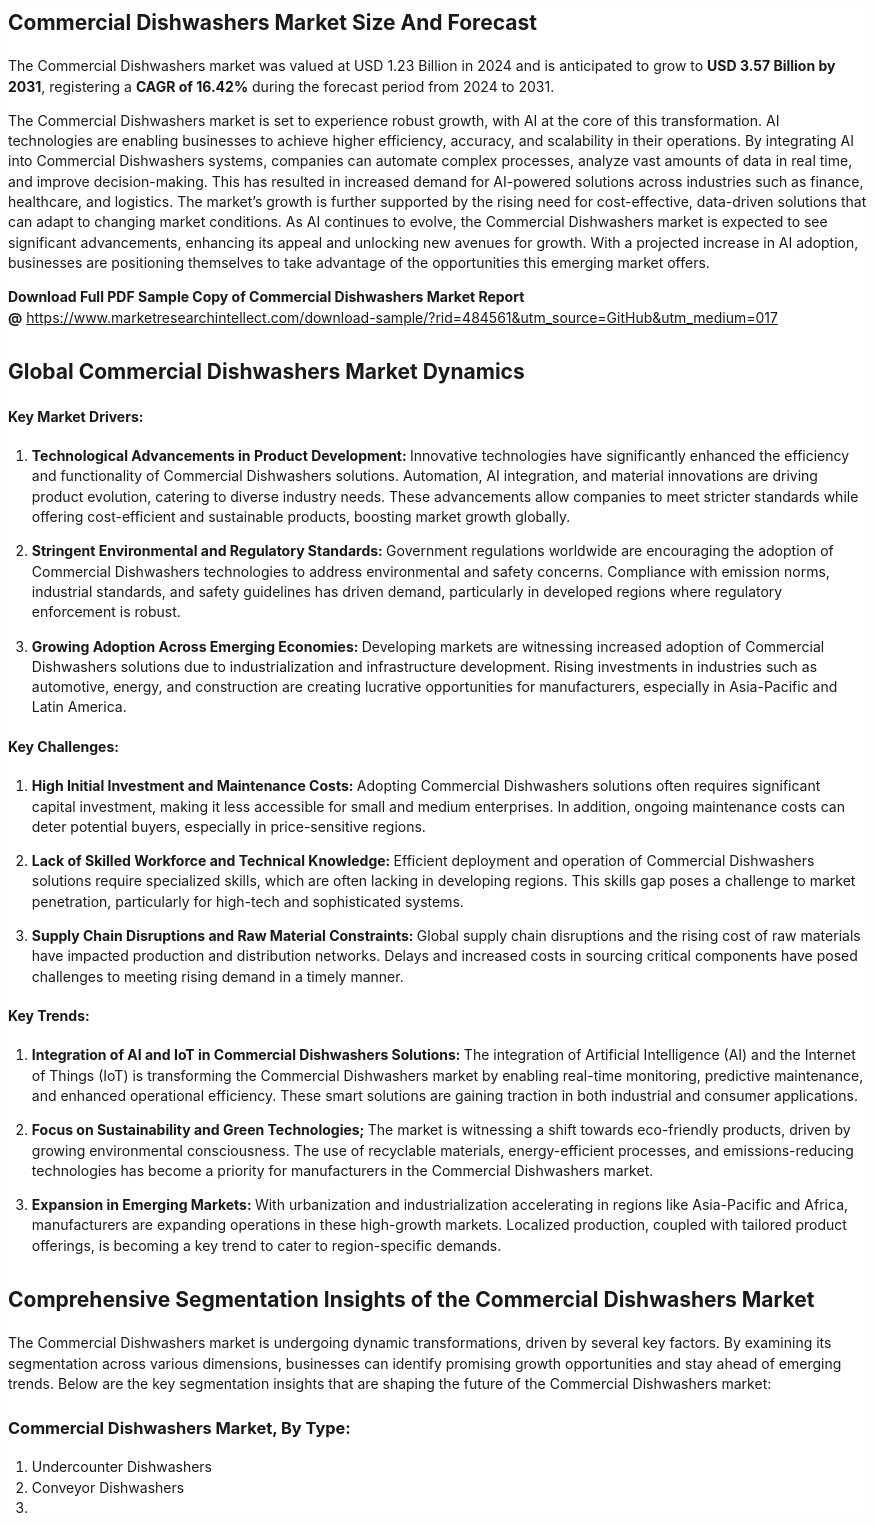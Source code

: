 <h2>Commercial Dishwashers Market Size And Forecast</h2><p>The Commercial Dishwashers market was valued at USD 1.23 Billion in 2024 and is anticipated to grow to <strong>USD 3.57 Billion by 2031</strong>, registering a <strong>CAGR of 16.42%</strong> during the forecast period from 2024 to 2031.</p><p>The Commercial Dishwashers market is set to experience robust growth, with AI at the core of this transformation. AI technologies are enabling businesses to achieve higher efficiency, accuracy, and scalability in their operations. By integrating AI into Commercial Dishwashers systems, companies can automate complex processes, analyze vast amounts of data in real time, and improve decision-making. This has resulted in increased demand for AI-powered solutions across industries such as finance, healthcare, and logistics. The market’s growth is further supported by the rising need for cost-effective, data-driven solutions that can adapt to changing market conditions. As AI continues to evolve, the Commercial Dishwashers market is expected to see significant advancements, enhancing its appeal and unlocking new avenues for growth. With a projected increase in AI adoption, businesses are positioning themselves to take advantage of the opportunities this emerging market offers.</p><p><strong>Download Full PDF Sample Copy of Commercial Dishwashers Market Report @</strong>&nbsp;<a href="https://www.marketresearchintellect.com/download-sample/?rid=484561&amp;utm_source=GitHub&amp;utm_medium=017">https://www.marketresearchintellect.com/download-sample/?rid=484561&amp;utm_source=GitHub&amp;utm_medium=017</a></p><h2>Global Commercial Dishwashers Market Dynamics</h2><h4><strong>Key Market Drivers:</strong></h4><ol><li><p><strong>Technological Advancements in Product Development:&nbsp;</strong>Innovative technologies have significantly enhanced the efficiency and functionality of Commercial Dishwashers solutions. Automation, AI integration, and material innovations are driving product evolution, catering to diverse industry needs. These advancements allow companies to meet stricter standards while offering cost-efficient and sustainable products, boosting market growth globally.</p></li><li><p><strong>Stringent Environmental and Regulatory Standards:&nbsp;</strong>Government regulations worldwide are encouraging the adoption of Commercial Dishwashers technologies to address environmental and safety concerns. Compliance with emission norms, industrial standards, and safety guidelines has driven demand, particularly in developed regions where regulatory enforcement is robust.</p></li><li><p><strong>Growing Adoption Across Emerging Economies:&nbsp;</strong>Developing markets are witnessing increased adoption of Commercial Dishwashers solutions due to industrialization and infrastructure development. Rising investments in industries such as automotive, energy, and construction are creating lucrative opportunities for manufacturers, especially in Asia-Pacific and Latin America.</p></li></ol><h4><strong>Key Challenges:</strong></h4><ol><li><p><strong>High Initial Investment and Maintenance Costs:&nbsp;</strong>Adopting Commercial Dishwashers solutions often requires significant capital investment, making it less accessible for small and medium enterprises. In addition, ongoing maintenance costs can deter potential buyers, especially in price-sensitive regions.</p></li><li><p><strong>Lack of Skilled Workforce and Technical Knowledge:&nbsp;</strong>Efficient deployment and operation of Commercial Dishwashers solutions require specialized skills, which are often lacking in developing regions. This skills gap poses a challenge to market penetration, particularly for high-tech and sophisticated systems.</p></li><li><p><strong>Supply Chain Disruptions and Raw Material Constraints:&nbsp;</strong>Global supply chain disruptions and the rising cost of raw materials have impacted production and distribution networks. Delays and increased costs in sourcing critical components have posed challenges to meeting rising demand in a timely manner.</p></li></ol><h4><strong>Key Trends:</strong></h4><ol><li><p><strong>Integration of AI and IoT in Commercial Dishwashers Solutions:&nbsp;</strong>The integration of Artificial Intelligence (AI) and the Internet of Things (IoT) is transforming the Commercial Dishwashers market by enabling real-time monitoring, predictive maintenance, and enhanced operational efficiency. These smart solutions are gaining traction in both industrial and consumer applications.</p></li><li><p><strong>Focus on Sustainability and Green Technologies;&nbsp;</strong>The market is witnessing a shift towards eco-friendly products, driven by growing environmental consciousness. The use of recyclable materials, energy-efficient processes, and emissions-reducing technologies has become a priority for manufacturers in the Commercial Dishwashers market.</p></li><li><p><strong>Expansion in Emerging Markets:&nbsp;</strong>With urbanization and industrialization accelerating in regions like Asia-Pacific and Africa, manufacturers are expanding operations in these high-growth markets. Localized production, coupled with tailored product offerings, is becoming a key trend to cater to region-specific demands.</p></li></ol><div class="article-main__content" data-test-id="publishing-text-block"><h2>Comprehensive Segmentation Insights of the Commercial Dishwashers Market</h2><p>The Commercial Dishwashers market is undergoing dynamic transformations, driven by several key factors. By examining its segmentation across various dimensions, businesses can identify promising growth opportunities and stay ahead of emerging trends. Below are the key segmentation insights that are shaping the future of the Commercial Dishwashers market:</p><h3><strong>Commercial Dishwashers Market, By Type:<br /></strong></h3><ol><li>Undercounter Dishwashers<li> Conveyor Dishwashers<li>